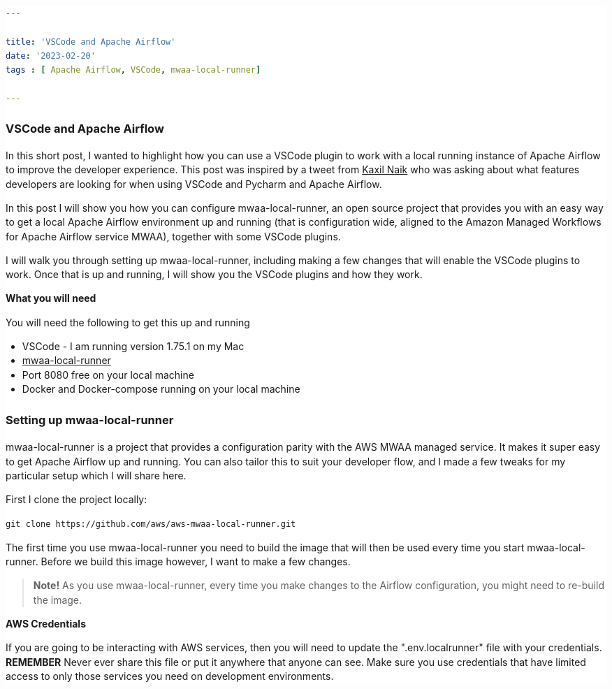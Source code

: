 ```yaml
---

title: 'VSCode and Apache Airflow'
date: '2023-02-20'
tags : [ Apache Airflow, VSCode, mwaa-local-runner]

---
```


### VSCode and Apache Airflow

In this short post, I wanted to highlight how you can use a VSCode plugin to work with a local running instance of Apache Airflow to improve the developer experience. This post was inspired by a tweet from [Kaxil Naik](https://twitter.com/kaxil/status/1626886368138866688) who was asking about what features developers are looking for when using VSCode and Pycharm and Apache Airflow.

In this post I will show you how you can configure mwaa-local-runner, an open source project that provides you with an easy way to get a local Apache Airflow environment up and running (that is configuration wide, aligned to the Amazon Managed Workflows for Apache Airflow service MWAA), together with some VSCode plugins.

I will walk you through setting up mwaa-local-runner, including making a few changes that will enable the VSCode plugins to work. Once that is up and running, I will show you the VSCode plugins and how they work.

**What you will need**

You will need the following to get this up and running

* VSCode - I am running version 1.75.1 on my Mac
* [mwaa-local-runner](https://github.com/aws/aws-mwaa-local-runner)
* Port 8080 free on your local machine
* Docker and Docker-compose running on your local machine

### Setting up mwaa-local-runner

mwaa-local-runner is a project that provides a configuration parity with the AWS MWAA managed service. It makes it super easy to get Apache Airflow up and running. You can also tailor this to suit your developer flow, and I made a few tweaks for my particular setup which I will share here.

First I clone the project locally:

```
git clone https://github.com/aws/aws-mwaa-local-runner.git
```

The first time you use mwaa-local-runner you need to build the image that will then be used every time you start mwaa-local-runner. Before we build this image however, I want to make a few changes.

> **Note!** As you use mwaa-local-runner, every time you make changes to the Airflow configuration, you might need to re-build the image.
> 

**AWS Credentials**

If you are going to be interacting with AWS services, then you will need to update the ".env.localrunner" file with your credentials.  **REMEMBER** Never ever share this file or put it anywhere that anyone can see. Make sure you use credentials that have limited access to only those services you need on development environments.
